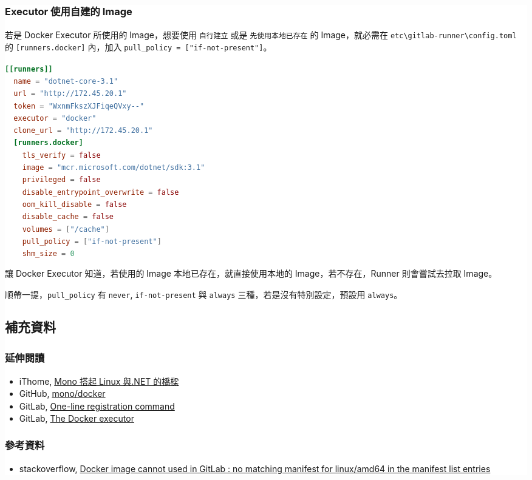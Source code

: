 ### Executor 使用自建的 Image

若是 Docker Executor 所使用的 Image，想要使用 `自行建立` 或是 `先使用本地已存在` 的 Image，就必需在 `etc\gitlab-runner\config.toml` 的 `[runners.docker]` 內，加入 `pull_policy = ["if-not-present"]`。

``` toml {hl_lines=[15]}
[[runners]]
  name = "dotnet-core-3.1"
  url = "http://172.45.20.1"
  token = "WxnmFkszXJFiqeQVxy--"
  executor = "docker"
  clone_url = "http://172.45.20.1"
  [runners.docker]
    tls_verify = false
    image = "mcr.microsoft.com/dotnet/sdk:3.1"
    privileged = false
    disable_entrypoint_overwrite = false
    oom_kill_disable = false
    disable_cache = false
    volumes = ["/cache"]
    pull_policy = ["if-not-present"]
    shm_size = 0
```

讓 Docker Executor 知道，若使用的 Image 本地已存在，就直接使用本地的 Image，若不存在，Runner 則會嘗試去拉取 Image。

順帶一提，`pull_policy` 有 `never`, `if-not-present` 與 `always` 三種，若是沒有特別設定，預設用 `always`。

## 補充資料

### 延伸閱讀

- iThome, [Mono 搭起 Linux 與.NET 的橋樑](https://www.ithome.com.tw/tech/29006)
- GitHub, [mono/docker](https://github.com/mono/docker)
- GitLab, [One-line registration command](https://docs.gitlab.com/runner/register/#one-line-registration-command)
- GitLab, [The Docker executor](https://docs.gitlab.com/runner/executors/docker.htm)

### 參考資料

- stackoverflow, [Docker image cannot used in GitLab : no matching manifest for linux/amd64 in the manifest list entries](https://stackoverflow.com/questions/69281169/docker-image-cannot-used-in-gitlab-no-matching-manifest-for-linux-amd64-in-the)
